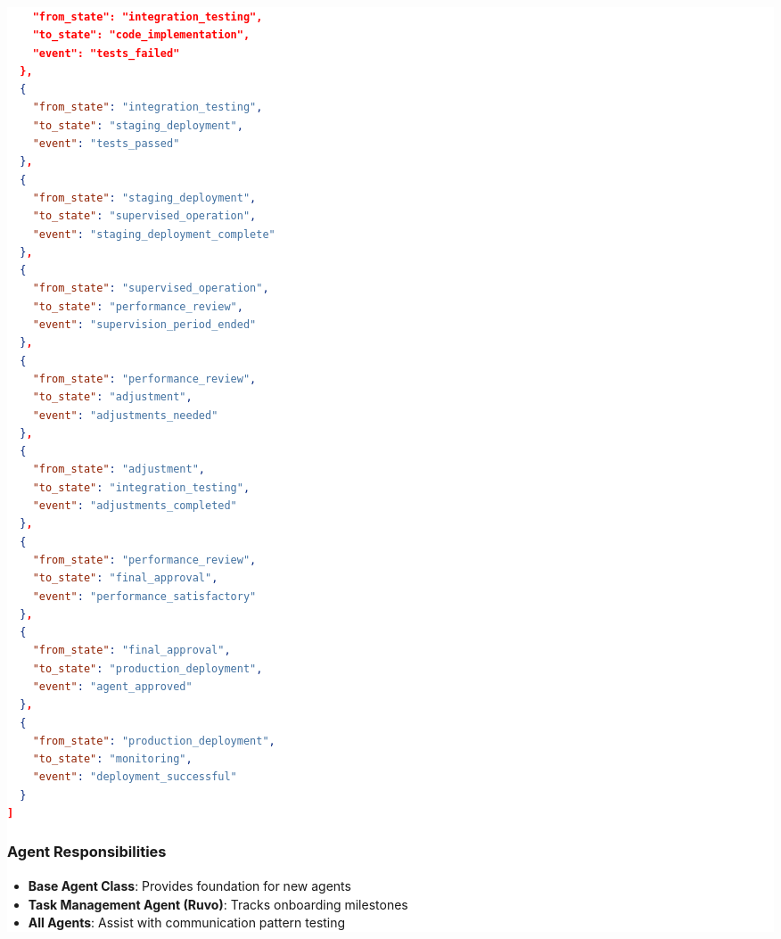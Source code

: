 ```json
    "from_state": "integration_testing",
    "to_state": "code_implementation",
    "event": "tests_failed"
  },
  {
    "from_state": "integration_testing",
    "to_state": "staging_deployment",
    "event": "tests_passed"
  },
  {
    "from_state": "staging_deployment",
    "to_state": "supervised_operation",
    "event": "staging_deployment_complete"
  },
  {
    "from_state": "supervised_operation",
    "to_state": "performance_review",
    "event": "supervision_period_ended"
  },
  {
    "from_state": "performance_review",
    "to_state": "adjustment",
    "event": "adjustments_needed"
  },
  {
    "from_state": "adjustment",
    "to_state": "integration_testing",
    "event": "adjustments_completed"
  },
  {
    "from_state": "performance_review",
    "to_state": "final_approval",
    "event": "performance_satisfactory"
  },
  {
    "from_state": "final_approval",
    "to_state": "production_deployment",
    "event": "agent_approved"
  },
  {
    "from_state": "production_deployment",
    "to_state": "monitoring",
    "event": "deployment_successful"
  }
]
```

### Agent Responsibilities
- **Base Agent Class**: Provides foundation for new agents
- **Task Management Agent (Ruvo)**: Tracks onboarding milestones
- **All Agents**: Assist with communication pattern testing
